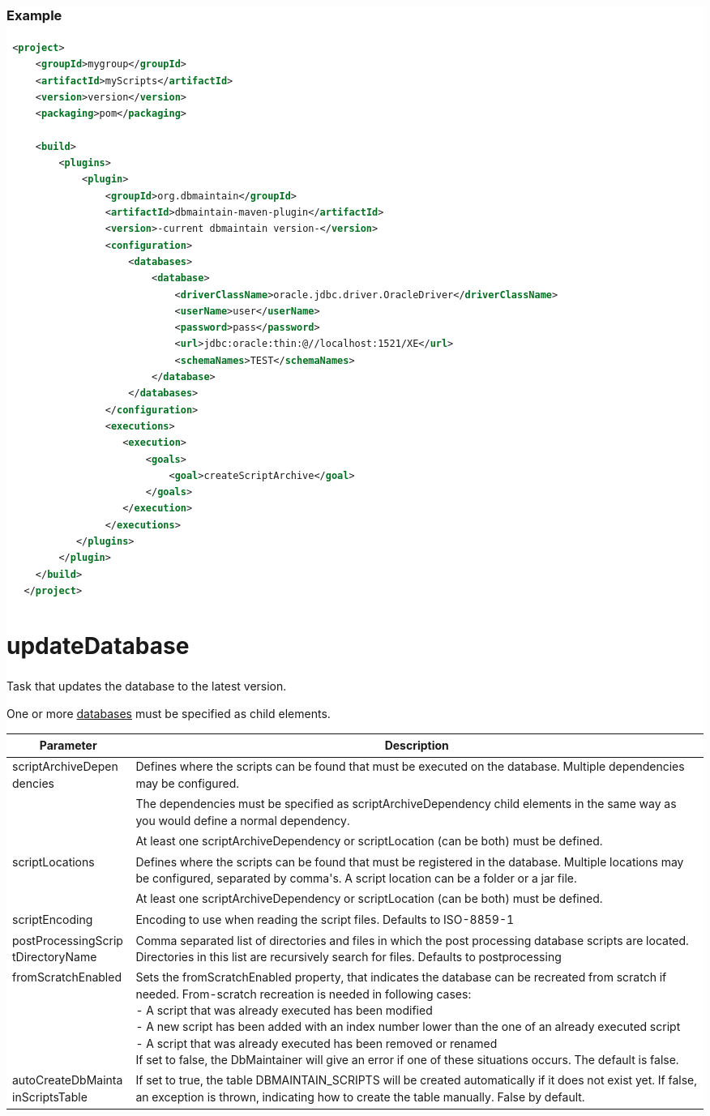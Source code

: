 ### Example

```xml
 <project>
     <groupId>mygroup</groupId>
     <artifactId>myScripts</artifactId>
     <version>version</version>
     <packaging>pom</packaging>

     <build>
         <plugins>
             <plugin>
                 <groupId>org.dbmaintain</groupId>
                 <artifactId>dbmaintain-maven-plugin</artifactId>
                 <version>-current dbmaintain version-</version>
                 <configuration>
                     <databases>
                         <database>
                             <driverClassName>oracle.jdbc.driver.OracleDriver</driverClassName>
                             <userName>user</userName>
                             <password>pass</password>
                             <url>jdbc:oracle:thin:@//localhost:1521/XE</url>
                             <schemaNames>TEST</schemaNames>
                         </database>
                     </databases>
                 </configuration>
                 <executions>
                    <execution>
                        <goals>
                            <goal>createScriptArchive</goal>
                        </goals>
                    </execution>
                 </executions>
            </plugins>
         </plugin>
     </build>
   </project>
```



updateDatabase
==============

Task that updates the database to the latest version.

One or more [databases](#database-configuration-element) must be specified as child elements.

| Parameter | Description|
|--------------|----------------|
| scriptArchiveDependencies | Defines where the scripts can be found that must be executed on the database. Multiple dependencies may be configured. |
|                           | The dependencies must be specified as scriptArchiveDependency child elements in the same way as you would define a normal dependency. |
|                           | At least one scriptArchiveDependency or scriptLocation (can be both) must be defined. |
| scriptLocations | Defines where the scripts can be found that must be registered in the database. Multiple locations may be configured, separated by comma's. A script location can be a folder or a jar file. |
|                 | At least one scriptArchiveDependency or scriptLocation (can be both) must be defined. |
| scriptEncoding | Encoding to use when reading the script files. Defaults to ISO-8859-1 |
| postProcessingScriptDirectoryName | Comma separated list of directories and files in which the post processing database scripts are located. Directories in this list are recursively search for files. Defaults to postprocessing |
| fromScratchEnabled | Sets the fromScratchEnabled property, that indicates the database can be recreated from scratch if needed.  From-scratch recreation is needed in following cases: <br/> - A script that was already executed has been modified <br/> - A new script has been added with an index number lower than the one of an already executed script <br/>- A script that was already executed has been removed or renamed <br/> If set to false, the DbMaintainer will give an error if one of these situations occurs. The default is false. |
| autoCreateDbMaintainScriptsTable | If set to true, the table DBMAINTAIN_SCRIPTS will be created automatically if it does not exist yet. If false, an exception is thrown, indicating how to create the table manually. False by default. |